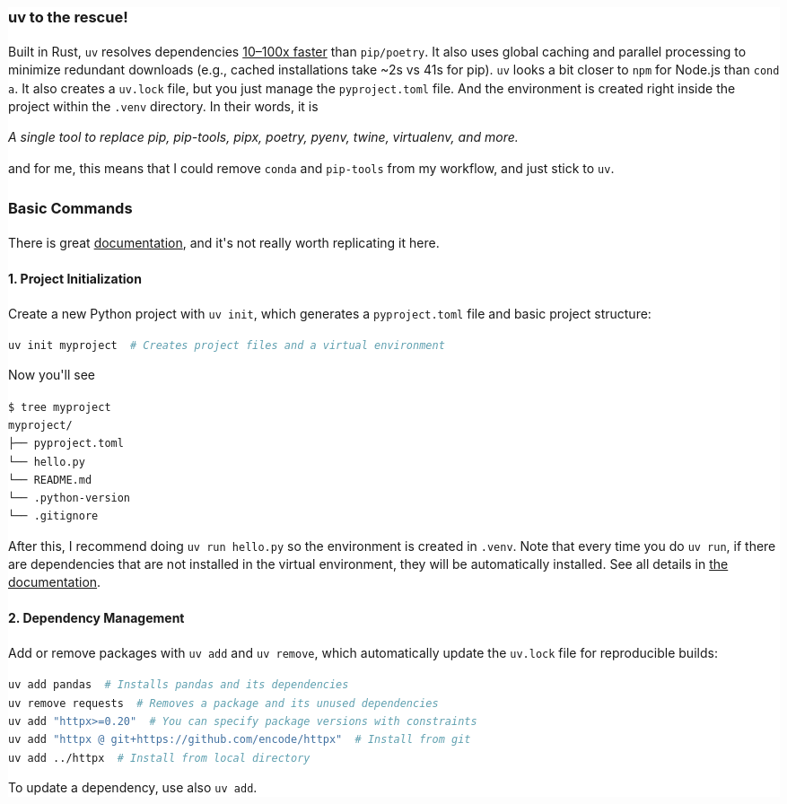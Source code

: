 ### uv to the rescue!

Built in Rust, `uv` resolves dependencies [10–100x faster](https://medium.com/@vanessagaigher/python-package-managers-is-uv-really-faster-than-poetry-478da7ff43e4) than `pip/poetry`. It also uses global caching and parallel processing to minimize redundant downloads (e.g., cached installations take ~2s vs 41s for pip). `uv` looks a bit closer to `npm` for Node.js than `conda`. It also creates a `uv.lock` file, but you just manage the `pyproject.toml` file. And the environment is created right inside the project within the `.venv` directory. In their words, it is

<div class="flex flex-col items-center justify-center space-y-4">
<em>A single tool to replace pip, pip-tools, pipx, poetry, pyenv, twine, virtualenv, and more.</em>
</div>

and for me, this means that I could remove `conda` and `pip-tools` from my workflow, and just stick to `uv`.


### Basic Commands
There is great [documentation](https://docs.astral.sh/uv), and it's not really worth replicating it here. 

#### 1. Project Initialization
   Create a new Python project with `uv init`, which generates a `pyproject.toml` file and basic project structure:
   ```bash
   uv init myproject  # Creates project files and a virtual environment 
   ```
   Now you'll see

   ```bash
  $ tree myproject
  myproject/
   ├── pyproject.toml
   └── hello.py
   └── README.md
   └── .python-version
   └── .gitignore
   ```
   After this, I recommend doing `uv run hello.py` so the environment is created in `.venv`. Note that every time you do `uv run`, if there are dependencies that are not installed in the virtual environment, they will be automatically installed. See all details in [the documentation](https://docs.astral.sh/uv/concepts/projects/init/#applications).

#### 2. Dependency Management
   Add or remove packages with `uv add` and `uv remove`, which automatically update the `uv.lock` file for reproducible builds:
   ```bash
   uv add pandas  # Installs pandas and its dependencies 
   uv remove requests  # Removes a package and its unused dependencies 
   uv add "httpx>=0.20"  # You can specify package versions with constraints 
   uv add "httpx @ git+https://github.com/encode/httpx"  # Install from git
   uv add ../httpx  # Install from local directory 
   ```
  To update a dependency, use also `uv add`.
